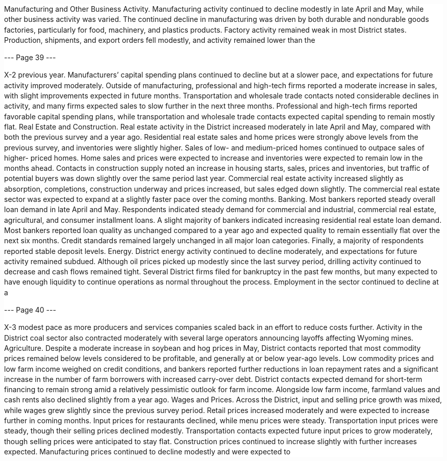 Manufacturing and Other Business Activity. Manufacturing activity continued to decline
modestly in late April and May, while other business activity was varied. The continued decline in
manufacturing was driven by both durable and nondurable goods factories, particularly for food,
machinery, and plastics products. Factory activity remained weak in most District states.
Production, shipments, and export orders fell modestly, and activity remained lower than the

--- Page 39 ---

X-2
previous year. Manufacturers’ capital spending plans continued to decline but at a slower pace, and
expectations for future activity improved moderately.
Outside of manufacturing, professional and high-tech firms reported a moderate increase in
sales, with slight improvements expected in future months. Transportation and wholesale trade
contacts noted considerable declines in activity, and many firms expected sales to slow further in
the next three months. Professional and high-tech firms reported favorable capital spending plans,
while transportation and wholesale trade contacts expected capital spending to remain mostly flat.
Real Estate and Construction. Real estate activity in the District increased moderately in
late April and May, compared with both the previous survey and a year ago. Residential real estate
sales and home prices were strongly above levels from the previous survey, and inventories were
slightly higher. Sales of low- and medium-priced homes continued to outpace sales of higher-
priced homes. Home sales and prices were expected to increase and inventories were expected to
remain low in the months ahead. Contacts in construction supply noted an increase in housing
starts, sales, prices and inventories, but traffic of potential buyers was down slightly over the same
period last year. Commercial real estate activity increased slightly as absorption, completions,
construction underway and prices increased, but sales edged down slightly. The commercial real
estate sector was expected to expand at a slightly faster pace over the coming months.
Banking. Most bankers reported steady overall loan demand in late April and May.
Respondents indicated steady demand for commercial and industrial, commercial real estate,
agricultural, and consumer installment loans. A slight majority of bankers indicated increasing
residential real estate loan demand. Most bankers reported loan quality as unchanged compared to a
year ago and expected quality to remain essentially flat over the next six months. Credit standards
remained largely unchanged in all major loan categories. Finally, a majority of respondents
reported stable deposit levels.
Energy. District energy activity continued to decline moderately, and expectations for
future activity remained subdued. Although oil prices picked up modestly since the last survey
period, drilling activity continued to decrease and cash flows remained tight. Several District firms
filed for bankruptcy in the past few months, but many expected to have enough liquidity to continue
operations as normal throughout the process. Employment in the sector continued to decline at a

--- Page 40 ---

X-3
modest pace as more producers and services companies scaled back in an effort to reduce costs
further. Activity in the District coal sector also contracted moderately with several large operators
announcing layoffs affecting Wyoming mines.
Agriculture. Despite a moderate increase in soybean and hog prices in May, District
contacts reported that most commodity prices remained below levels considered to be profitable,
and generally at or below year-ago levels. Low commodity prices and low farm income weighed on
credit conditions, and bankers reported further reductions in loan repayment rates and a significant
increase in the number of farm borrowers with increased carry-over debt. District contacts expected
demand for short-term financing to remain strong amid a relatively pessimistic outlook for farm
income. Alongside low farm income, farmland values and cash rents also declined slightly from a
year ago.
Wages and Prices. Across the District, input and selling price growth was mixed, while
wages grew slightly since the previous survey period. Retail prices increased moderately and were
expected to increase further in coming months. Input prices for restaurants declined, while menu
prices were steady. Transportation input prices were steady, though their selling prices declined
modestly. Transportation contacts expected future input prices to grow moderately, though selling
prices were anticipated to stay flat. Construction prices continued to increase slightly with further
increases expected. Manufacturing prices continued to decline modestly and were expected to